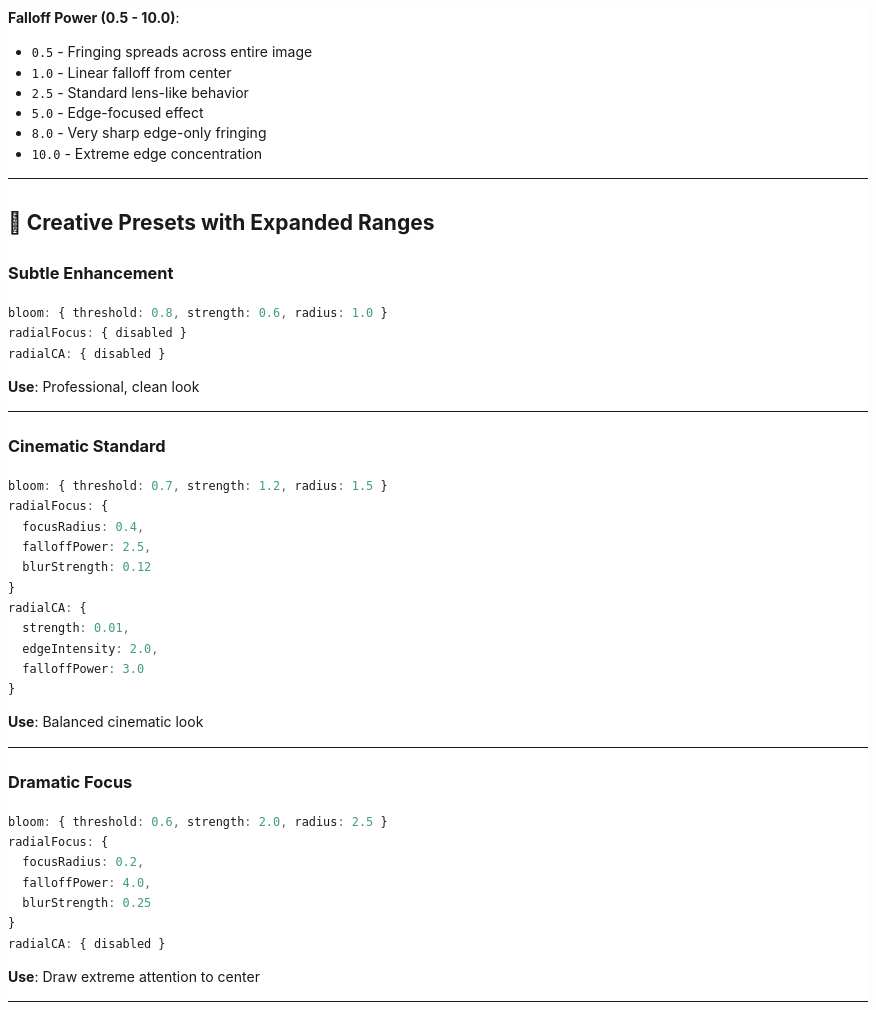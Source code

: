 **Falloff Power (0.5 - 10.0)**:
- `0.5` - Fringing spreads across entire image
- `1.0` - Linear falloff from center
- `2.5` - Standard lens-like behavior
- `5.0` - Edge-focused effect
- `8.0` - Very sharp edge-only fringing
- `10.0` - Extreme edge concentration

---

## 🎨 Creative Presets with Expanded Ranges

### Subtle Enhancement
```typescript
bloom: { threshold: 0.8, strength: 0.6, radius: 1.0 }
radialFocus: { disabled }
radialCA: { disabled }
```
**Use**: Professional, clean look

---

### Cinematic Standard
```typescript
bloom: { threshold: 0.7, strength: 1.2, radius: 1.5 }
radialFocus: { 
  focusRadius: 0.4,
  falloffPower: 2.5,
  blurStrength: 0.12
}
radialCA: { 
  strength: 0.01,
  edgeIntensity: 2.0,
  falloffPower: 3.0
}
```
**Use**: Balanced cinematic look

---

### Dramatic Focus
```typescript
bloom: { threshold: 0.6, strength: 2.0, radius: 2.5 }
radialFocus: { 
  focusRadius: 0.2,
  falloffPower: 4.0,
  blurStrength: 0.25
}
radialCA: { disabled }
```
**Use**: Draw extreme attention to center

---